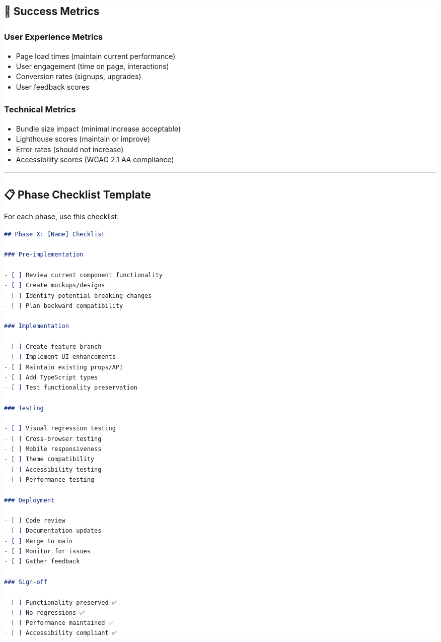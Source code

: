 
## 🚀 Success Metrics

### User Experience Metrics

- Page load times (maintain current performance)
- User engagement (time on page, interactions)
- Conversion rates (signups, upgrades)
- User feedback scores

### Technical Metrics

- Bundle size impact (minimal increase acceptable)
- Lighthouse scores (maintain or improve)
- Error rates (should not increase)
- Accessibility scores (WCAG 2.1 AA compliance)

---

## 📋 Phase Checklist Template

For each phase, use this checklist:

```markdown
## Phase X: [Name] Checklist

### Pre-implementation

- [ ] Review current component functionality
- [ ] Create mockups/designs
- [ ] Identify potential breaking changes
- [ ] Plan backward compatibility

### Implementation

- [ ] Create feature branch
- [ ] Implement UI enhancements
- [ ] Maintain existing props/API
- [ ] Add TypeScript types
- [ ] Test functionality preservation

### Testing

- [ ] Visual regression testing
- [ ] Cross-browser testing
- [ ] Mobile responsiveness
- [ ] Theme compatibility
- [ ] Accessibility testing
- [ ] Performance testing

### Deployment

- [ ] Code review
- [ ] Documentation updates
- [ ] Merge to main
- [ ] Monitor for issues
- [ ] Gather feedback

### Sign-off

- [ ] Functionality preserved ✅
- [ ] No regressions ✅
- [ ] Performance maintained ✅
- [ ] Accessibility compliant ✅
```